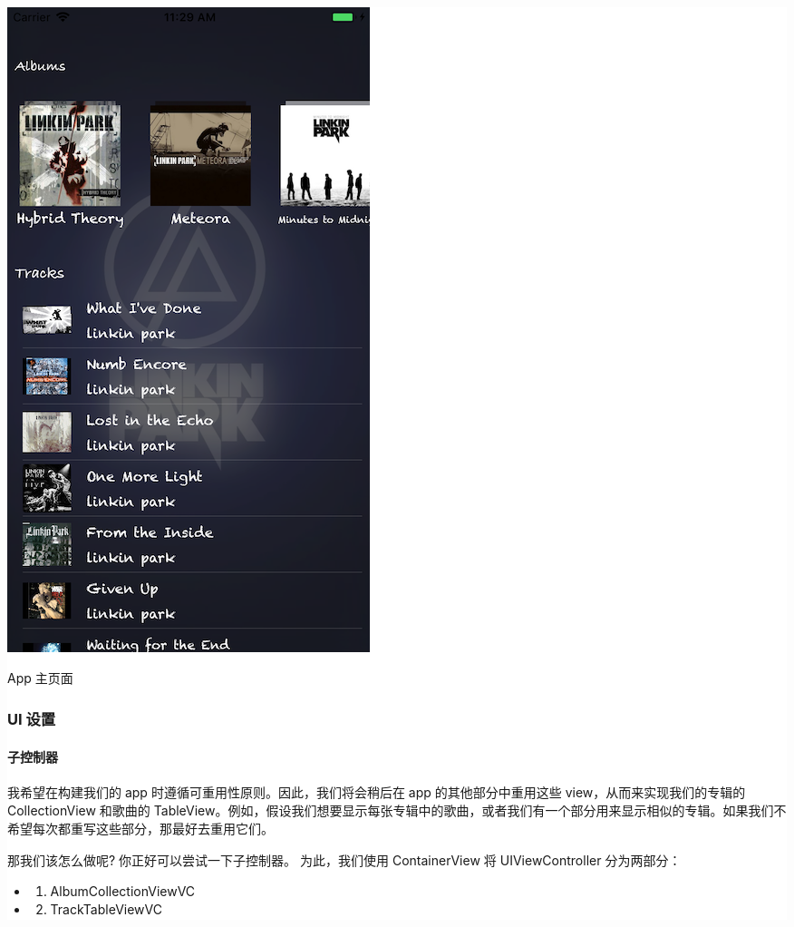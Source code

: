 ![](/assets/images/2020/RxSwift/02.png)

App 主页面

### UI 设置

#### 子控制器

我希望在构建我们的 app 时遵循可重用性原则。因此，我们将会稍后在 app 的其他部分中重用这些 view，从而来实现我们的专辑的 CollectionView 和歌曲的 TableView。例如，假设我们想要显示每张专辑中的歌曲，或者我们有一个部分用来显示相似的专辑。如果我们不希望每次都重写这些部分，那最好去重用它们。

那我们该怎么做呢? 你正好可以尝试一下子控制器。
为此，我们使用 ContainerView 将 UIViewController 分为两部分：

- 1. AlbumCollectionViewVC
- 2. TrackTableViewVC

